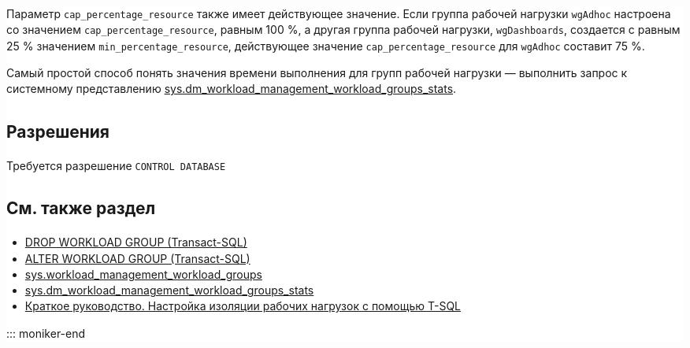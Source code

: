 Параметр `cap_percentage_resource` также имеет действующее значение. Если группа рабочей нагрузки `wgAdhoc` настроена со значением `cap_percentage_resource`, равным 100 %, а другая группа рабочей нагрузки, `wgDashboards`, создается с равным 25 % значением `min_percentage_resource`, действующее значение `cap_percentage_resource` для `wgAdhoc` составит 75 %.

Самый простой способ понять значения времени выполнения для групп рабочей нагрузки — выполнить запрос к системному представлению [sys.dm_workload_management_workload_groups_stats](../../relational-databases/system-dynamic-management-views/sys-dm-workload-management-workload-group-stats-transact-sql.md).

## <a name="permissions"></a>Разрешения

Требуется разрешение `CONTROL DATABASE`

## <a name="see-also"></a>См. также раздел

- [DROP WORKLOAD GROUP (Transact-SQL)](drop-workload-group-transact-sql.md)
- [ALTER WORKLOAD GROUP (Transact-SQL)](alter-workload-group-transact-sql.md)
- [sys.workload_management_workload_groups](../../relational-databases/system-catalog-views/sys-workload-management-workload-groups-transact-sql.md)
- [sys.dm_workload_management_workload_groups_stats](../../relational-databases/system-dynamic-management-views/sys-dm-workload-management-workload-group-stats-transact-sql.md)
- [Краткое руководство. Настройка изоляции рабочих нагрузок с помощью T-SQL](/azure/sql-data-warehouse/quickstart-configure-workload-isolation-tsql)

::: moniker-end
